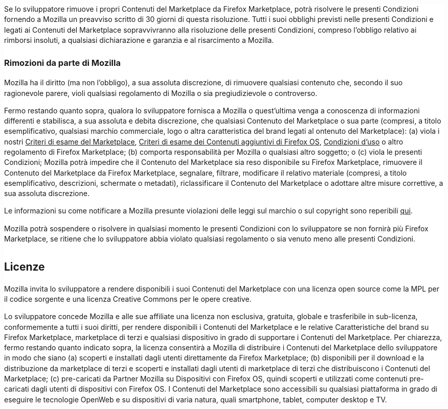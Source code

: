 Se lo sviluppatore rimuove i propri Contenuti del Marketplace da Firefox Marketplace, potrà risolvere le presenti Condizioni fornendo a Mozilla un preavviso scritto di 30 giorni di questa  risoluzione. Tutti i suoi obblighi previsti nelle presenti Condizioni e legati ai Contenuti del Marketplace sopravvivranno alla risoluzione delle presenti Condizioni, compreso l’obbligo relativo ai rimborsi insoluti, a qualsiasi dichiarazione e garanzia e al risarcimento a Mozilla.


### Rimozioni da parte di Mozilla

Mozilla ha il diritto (ma non l’obbligo), a sua assoluta discrezione, di rimuovere qualsiasi contenuto che, secondo il suo ragionevole parere, violi qualsiasi regolamento di Mozilla o sia pregiudizievole o controverso.

Fermo restando quanto sopra, qualora lo sviluppatore fornisca a Mozilla o quest’ultima venga a conoscenza di informazioni differenti e stabilisca, a sua assoluta e debita discrezione, che qualsiasi Contenuto del Marketplace o sua parte (compresi, a titolo esemplificativo, qualsiasi marchio commerciale, logo o altra caratteristica del brand legati al ontenuto del Marketplace): (a) viola i nostri [Criteri di esame del Marketplace](https://developer.mozilla.org/en-US/Marketplace/Publishing/Marketplace_review_criteria), [Criteri di esame dei Contenuti aggiuntivi di Firefox OS](https://developer.mozilla.org/en-US/docs/Mozilla/Firefox_OS/Add-ons/Review_criteria), [Condizioni d’uso](https://www.mozilla.org/about/legal/acceptable-use) o altro regolamento di Firefox Marketplace; (b) comporta  responsabilità per Mozilla o qualsiasi altro soggetto; o (c) viola le presenti Condizioni; Mozilla potrà impedire che il Contenuto del Marketplace sia reso disponibile su Firefox Marketplace, rimuovere il Contenuto del Marketplace da Firefox Marketplace, segnalare, filtrare, modificare il relativo materiale (compresi, a titolo esemplificativo, descrizioni, schermate o metadati), riclassificare il Contenuto del Marketplace o adottare altre misure correttive, a sua assoluta discrezione. 

Le informazioni su come notificare a Mozilla presunte violazioni delle leggi sul marchio o sul copyright sono reperibili [qui](https://www.mozilla.org/about/legal/report-abuse/).

Mozilla potrà sospendere o risolvere in qualsiasi momento le presenti Condizioni con lo sviluppatore se non fornirà più Firefox Marketplace, se ritiene che lo sviluppatore abbia violato qualsiasi regolamento o sia venuto meno alle presenti Condizioni.


## Licenze

Mozilla invita lo sviluppatore a rendere disponibili i suoi Contenuti del Marketplace con una licenza open source come la MPL per il codice sorgente e una licenza Creative Commons per le opere creative. 

Lo sviluppatore concede Mozilla e alle sue affiliate una licenza non esclusiva, gratuita, globale e trasferibile in sub-licenza, conformemente a tutti i suoi diritti, per rendere disponibili i Contenuti del Marketplace e le relative Caratteristiche del brand su Firefox Marketplace, marketplace di terzi e qualsiasi dispositivo in grado di supportare i Contenuti del Marketplace. Per chiarezza, fermo restando quanto indicato sopra, la licenza consentirà a Mozilla di distribuire i Contenuti del Marketplace dello sviluppatore in modo che siano (a) scoperti e installati dagli utenti direttamente da Firefox Marketplace; (b) disponibili per il download e la distribuzione da marketplace di terzi e scoperti e installati dagli utenti di marketplace di terzi che distribuiscono i Contenuti del Marketplace; (c) pre-caricati da Partner Mozilla su Dispositivi con Firefox OS, quindi scoperti e utilizzati come contenuti pre-caricati dagli utenti di  dispositivi con Firefox OS. I Contenuti del Marketplace sono accessibili su qualsiasi piattaforma in grado di eseguire le tecnologie OpenWeb e su dispositivi di varia natura, quali smartphone, tablet, computer desktop e TV.
